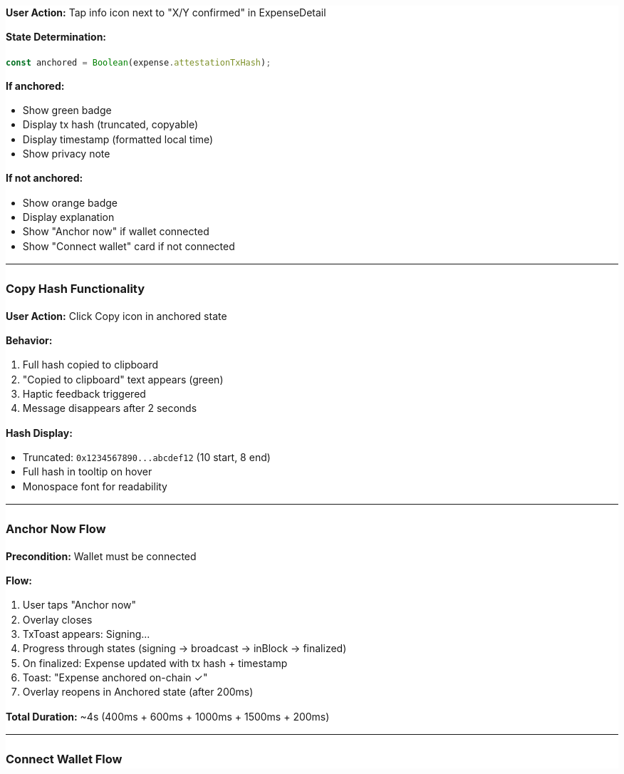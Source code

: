 **User Action:** Tap info icon next to "X/Y confirmed" in ExpenseDetail

**State Determination:**
```typescript
const anchored = Boolean(expense.attestationTxHash);
```

**If anchored:**
- Show green badge
- Display tx hash (truncated, copyable)
- Display timestamp (formatted local time)
- Show privacy note

**If not anchored:**
- Show orange badge
- Display explanation
- Show "Anchor now" if wallet connected
- Show "Connect wallet" card if not connected

---

### **Copy Hash Functionality**

**User Action:** Click Copy icon in anchored state

**Behavior:**
1. Full hash copied to clipboard
2. "Copied to clipboard" text appears (green)
3. Haptic feedback triggered
4. Message disappears after 2 seconds

**Hash Display:**
- Truncated: `0x1234567890...abcdef12` (10 start, 8 end)
- Full hash in tooltip on hover
- Monospace font for readability

---

### **Anchor Now Flow**

**Precondition:** Wallet must be connected

**Flow:**
1. User taps "Anchor now"
2. Overlay closes
3. TxToast appears: Signing...
4. Progress through states (signing → broadcast → inBlock → finalized)
5. On finalized: Expense updated with tx hash + timestamp
6. Toast: "Expense anchored on-chain ✓"
7. Overlay reopens in Anchored state (after 200ms)

**Total Duration:** ~4s (400ms + 600ms + 1000ms + 1500ms + 200ms)

---

### **Connect Wallet Flow**
